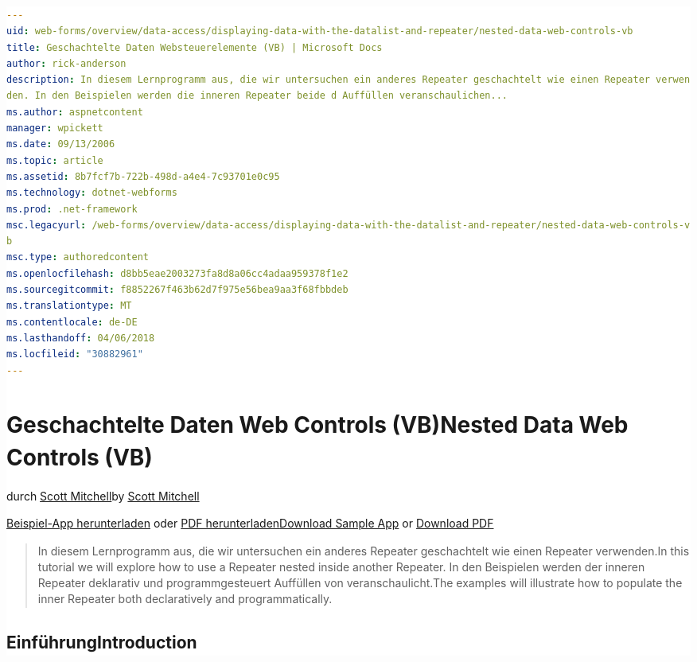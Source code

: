 ```yaml
---
uid: web-forms/overview/data-access/displaying-data-with-the-datalist-and-repeater/nested-data-web-controls-vb
title: Geschachtelte Daten Websteuerelemente (VB) | Microsoft Docs
author: rick-anderson
description: In diesem Lernprogramm aus, die wir untersuchen ein anderes Repeater geschachtelt wie einen Repeater verwenden. In den Beispielen werden die inneren Repeater beide d Auffüllen veranschaulichen...
ms.author: aspnetcontent
manager: wpickett
ms.date: 09/13/2006
ms.topic: article
ms.assetid: 8b7fcf7b-722b-498d-a4e4-7c93701e0c95
ms.technology: dotnet-webforms
ms.prod: .net-framework
msc.legacyurl: /web-forms/overview/data-access/displaying-data-with-the-datalist-and-repeater/nested-data-web-controls-vb
msc.type: authoredcontent
ms.openlocfilehash: d8bb5eae2003273fa8d8a06cc4adaa959378f1e2
ms.sourcegitcommit: f8852267f463b62d7f975e56bea9aa3f68fbbdeb
ms.translationtype: MT
ms.contentlocale: de-DE
ms.lasthandoff: 04/06/2018
ms.locfileid: "30882961"
---
```

<a name="nested-data-web-controls-vb"></a><span data-ttu-id="c42f8-104">Geschachtelte Daten Web Controls (VB)</span><span class="sxs-lookup"><span data-stu-id="c42f8-104">Nested Data Web Controls (VB)</span></span>
====================
<span data-ttu-id="c42f8-105">durch [Scott Mitchell](https://twitter.com/ScottOnWriting)</span><span class="sxs-lookup"><span data-stu-id="c42f8-105">by [Scott Mitchell](https://twitter.com/ScottOnWriting)</span></span>

<span data-ttu-id="c42f8-106">[Beispiel-App herunterladen](http://download.microsoft.com/download/9/c/1/9c1d03ee-29ba-4d58-aa1a-f201dcc822ea/ASPNET_Data_Tutorial_32_VB.exe) oder [PDF herunterladen](nested-data-web-controls-vb/_static/datatutorial32vb1.pdf)</span><span class="sxs-lookup"><span data-stu-id="c42f8-106">[Download Sample App](http://download.microsoft.com/download/9/c/1/9c1d03ee-29ba-4d58-aa1a-f201dcc822ea/ASPNET_Data_Tutorial_32_VB.exe) or [Download PDF](nested-data-web-controls-vb/_static/datatutorial32vb1.pdf)</span></span>

> <span data-ttu-id="c42f8-107">In diesem Lernprogramm aus, die wir untersuchen ein anderes Repeater geschachtelt wie einen Repeater verwenden.</span><span class="sxs-lookup"><span data-stu-id="c42f8-107">In this tutorial we will explore how to use a Repeater nested inside another Repeater.</span></span> <span data-ttu-id="c42f8-108">In den Beispielen werden der inneren Repeater deklarativ und programmgesteuert Auffüllen von veranschaulicht.</span><span class="sxs-lookup"><span data-stu-id="c42f8-108">The examples will illustrate how to populate the inner Repeater both declaratively and programmatically.</span></span>


## <a name="introduction"></a><span data-ttu-id="c42f8-109">Einführung</span><span class="sxs-lookup"><span data-stu-id="c42f8-109">Introduction</span></span>
